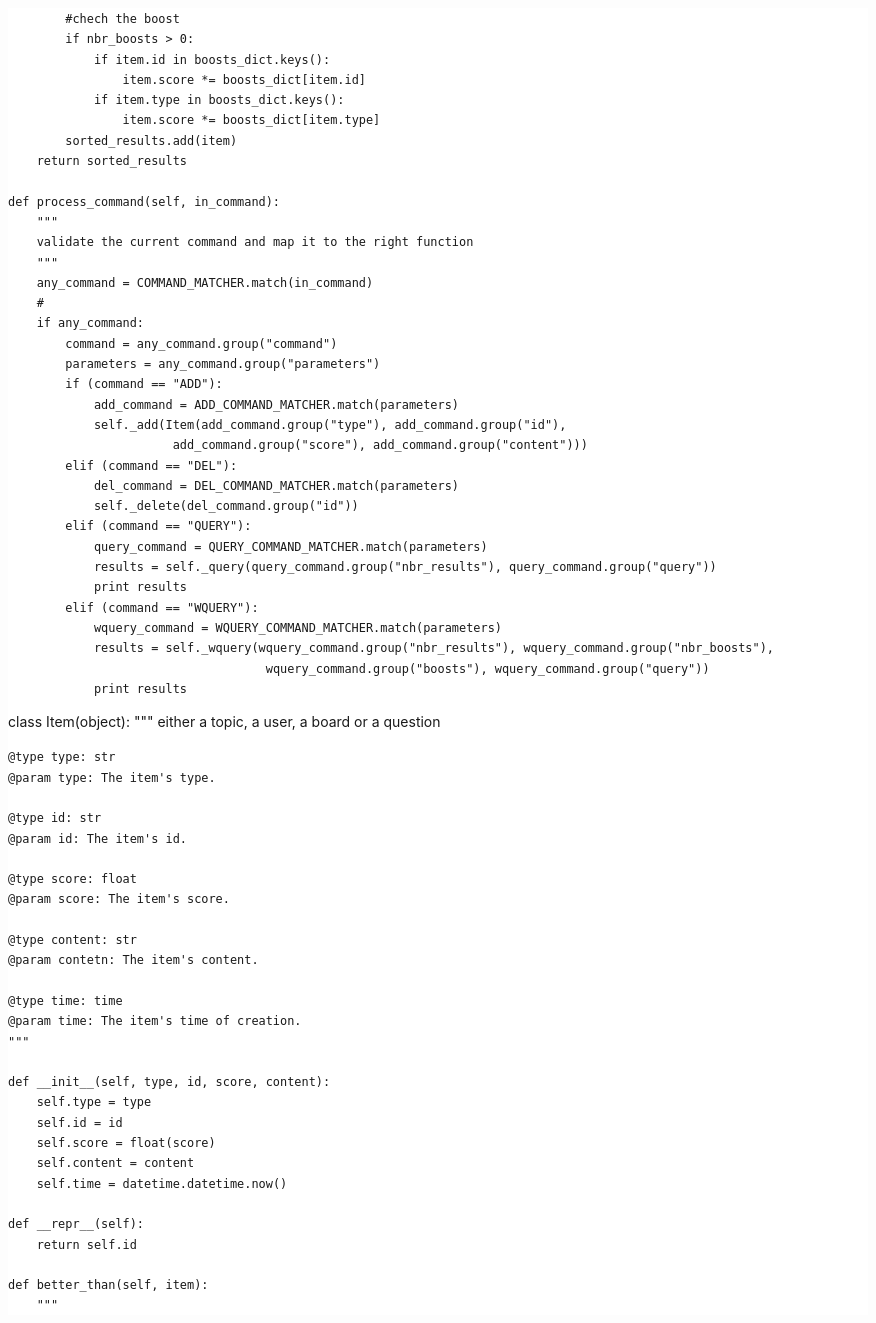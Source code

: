             #chech the boost
            if nbr_boosts > 0:
                if item.id in boosts_dict.keys():
                    item.score *= boosts_dict[item.id]
                if item.type in boosts_dict.keys():
                    item.score *= boosts_dict[item.type]
            sorted_results.add(item)
        return sorted_results

    def process_command(self, in_command):
        """
        validate the current command and map it to the right function
        """
        any_command = COMMAND_MATCHER.match(in_command)
        #
        if any_command:
            command = any_command.group("command")
            parameters = any_command.group("parameters")
            if (command == "ADD"):
                add_command = ADD_COMMAND_MATCHER.match(parameters)
                self._add(Item(add_command.group("type"), add_command.group("id"),
                           add_command.group("score"), add_command.group("content")))
            elif (command == "DEL"):
                del_command = DEL_COMMAND_MATCHER.match(parameters)
                self._delete(del_command.group("id"))
            elif (command == "QUERY"):
                query_command = QUERY_COMMAND_MATCHER.match(parameters)
                results = self._query(query_command.group("nbr_results"), query_command.group("query"))
                print results
            elif (command == "WQUERY"):
                wquery_command = WQUERY_COMMAND_MATCHER.match(parameters)
                results = self._wquery(wquery_command.group("nbr_results"), wquery_command.group("nbr_boosts"),
                                        wquery_command.group("boosts"), wquery_command.group("query"))
                print results


class Item(object):
    """
    either a topic, a user, a board or a question

    @type type: str
    @param type: The item's type.

    @type id: str
    @param id: The item's id.

    @type score: float
    @param score: The item's score.

    @type content: str
    @param contetn: The item's content.

    @type time: time
    @param time: The item's time of creation.
    """

    def __init__(self, type, id, score, content):
        self.type = type
        self.id = id
        self.score = float(score)
        self.content = content
        self.time = datetime.datetime.now()

    def __repr__(self):
        return self.id

    def better_than(self, item):
        """